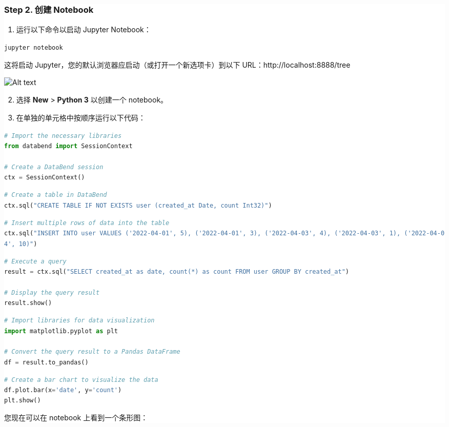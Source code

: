 ### Step 2. 创建 Notebook

1. 运行以下命令以启动 Jupyter Notebook：

```shell
jupyter notebook
```

这将启动 Jupyter，您的默认浏览器应启动（或打开一个新选项卡）到以下 URL：http://localhost:8888/tree

![Alt text](/img/integration/notebook-tree.png)

2. 选择 **New** > **Python 3** 以创建一个 notebook。

3. 在单独的单元格中按顺序运行以下代码：

```python title='In [1]:'
# Import the necessary libraries
from databend import SessionContext

# Create a DataBend session
ctx = SessionContext()
```

```python title='In [2]:'
# Create a table in DataBend
ctx.sql("CREATE TABLE IF NOT EXISTS user (created_at Date, count Int32)")
```

```python title='In [3]:'
# Insert multiple rows of data into the table
ctx.sql("INSERT INTO user VALUES ('2022-04-01', 5), ('2022-04-01', 3), ('2022-04-03', 4), ('2022-04-03', 1), ('2022-04-04', 10)")
```

```python title='In [4]:'
# Execute a query
result = ctx.sql("SELECT created_at as date, count(*) as count FROM user GROUP BY created_at")

# Display the query result
result.show()
```

```python title='In [5]:'
# Import libraries for data visualization
import matplotlib.pyplot as plt

# Convert the query result to a Pandas DataFrame
df = result.to_pandas()
```

```python title='In [6]:'
# Create a bar chart to visualize the data
df.plot.bar(x='date', y='count')
plt.show()
```

您现在可以在 notebook 上看到一个条形图：
